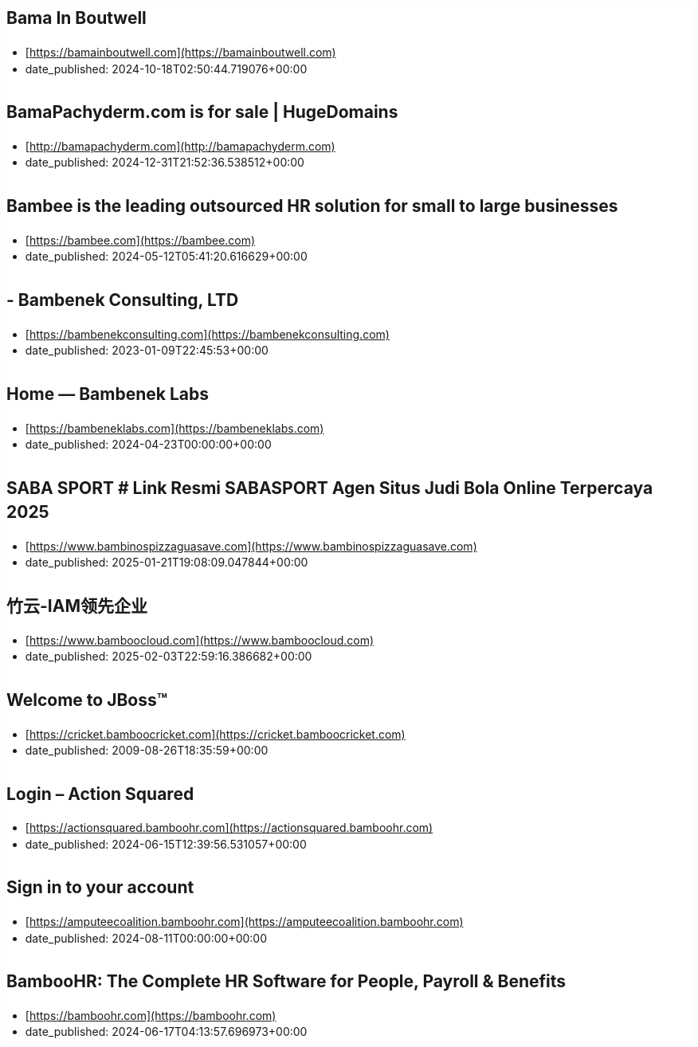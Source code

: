  ## Bama In Boutwell
 - [https://bamainboutwell.com](https://bamainboutwell.com)
 - date_published: 2024-10-18T02:50:44.719076+00:00

 ## BamaPachyderm.com is for sale | HugeDomains
 - [http://bamapachyderm.com](http://bamapachyderm.com)
 - date_published: 2024-12-31T21:52:36.538512+00:00

 ## Bambee is the leading outsourced HR solution for small to large businesses
 - [https://bambee.com](https://bambee.com)
 - date_published: 2024-05-12T05:41:20.616629+00:00

 ## - Bambenek Consulting, LTD
 - [https://bambenekconsulting.com](https://bambenekconsulting.com)
 - date_published: 2023-01-09T22:45:53+00:00

 ## Home — Bambenek Labs
 - [https://bambeneklabs.com](https://bambeneklabs.com)
 - date_published: 2024-04-23T00:00:00+00:00

 ## SABA SPORT # Link Resmi SABASPORT Agen Situs Judi Bola Online Terpercaya 2025
 - [https://www.bambinospizzaguasave.com](https://www.bambinospizzaguasave.com)
 - date_published: 2025-01-21T19:08:09.047844+00:00

 ## 竹云-IAM领先企业
 - [https://www.bamboocloud.com](https://www.bamboocloud.com)
 - date_published: 2025-02-03T22:59:16.386682+00:00

 ## Welcome to JBoss™
 - [https://cricket.bamboocricket.com](https://cricket.bamboocricket.com)
 - date_published: 2009-08-26T18:35:59+00:00

 ## Login – Action Squared
 - [https://actionsquared.bamboohr.com](https://actionsquared.bamboohr.com)
 - date_published: 2024-06-15T12:39:56.531057+00:00

 ## Sign in to your account
 - [https://amputeecoalition.bamboohr.com](https://amputeecoalition.bamboohr.com)
 - date_published: 2024-08-11T00:00:00+00:00

 ## BambooHR: The Complete HR Software for People, Payroll & Benefits
 - [https://bamboohr.com](https://bamboohr.com)
 - date_published: 2024-06-17T04:13:57.696973+00:00
